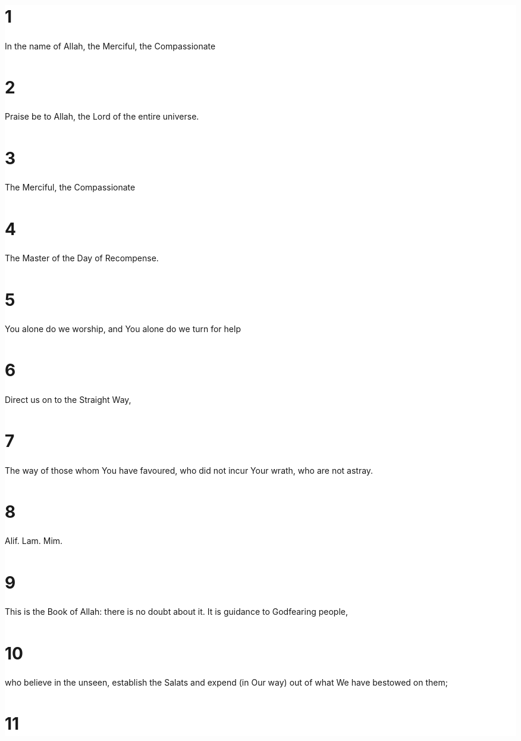 

# 1

In the name of Allah, the Merciful, the Compassionate

# 2

Praise be to Allah, the Lord of the entire universe.

# 3

The Merciful, the Compassionate

# 4

The Master of the Day of Recompense.

# 5

You alone do we worship, and You alone do we turn for help

# 6

Direct us on to the Straight Way,

# 7

The way of those whom You have favoured, who did not incur Your wrath, who are not astray.

# 8

Alif. Lam. Mim.

# 9

This is the Book of Allah: there is no doubt about it. It is guidance to Godfearing people,

# 10

who believe in the unseen, establish the Salats and expend (in Our way) out of what We have bestowed on them;

# 11
